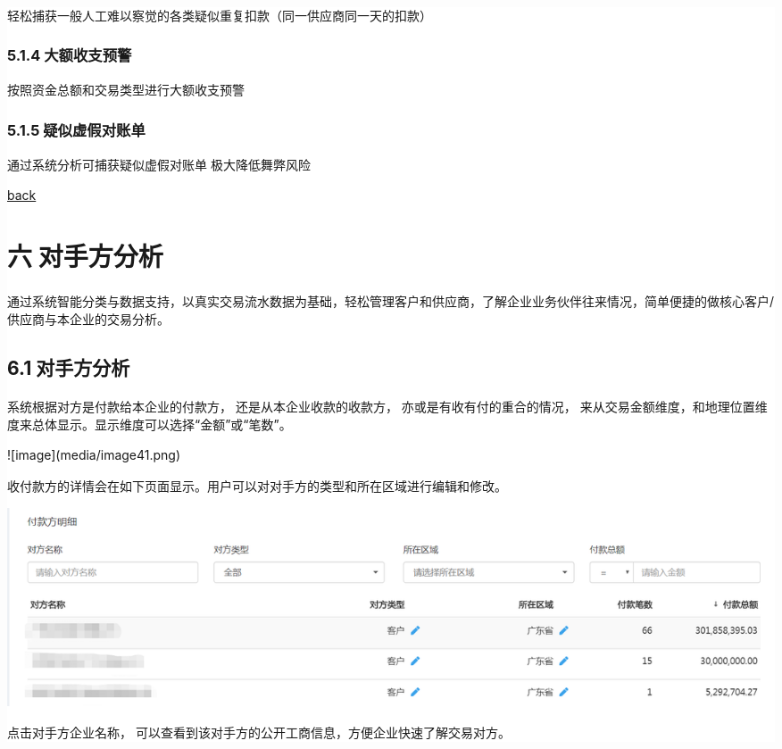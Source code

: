 轻松捕获一般人工难以察觉的各类疑似重复扣款（同一供应商同一天的扣款）

### 5.1.4 大额收支预警 <a name="5.1.4大额收支预警"></a>

 按照资金总额和交易类型进行大额收支预警

### 5.1.5 疑似虚假对账单 <a name="5.1.5疑似虚假对账单"></a>

通过系统分析可捕获疑似虚假对账单 极大降低舞弊风险

<a href="#目录">back</a>

# 六 对手方分析 <a name="六对手方分析"></a>

通过系统智能分类与数据支持，以真实交易流水数据为基础，轻松管理客户和供应商，了解企业业务伙伴往来情况，简单便捷的做核心客户/供应商与本企业的交易分析。

## 6.1 对手方分析 <a name="6.1对手方分析"></a>

<p>系统根据对方是付款给本企业的付款方， 还是从本企业收款的收款方， 亦或是有收有付的重合的情况， 来从交易金额维度，和地理位置维度来总体显示。显示维度可以选择“金额”或“笔数”。</p>
![image](media/image41.png)

收付款方的详情会在如下页面显示。用户可以对对手方的类型和所在区域进行编辑和修改。

![image](media/image42.png)

点击对手方企业名称， 可以查看到该对手方的公开工商信息，方便企业快速了解交易对方。
